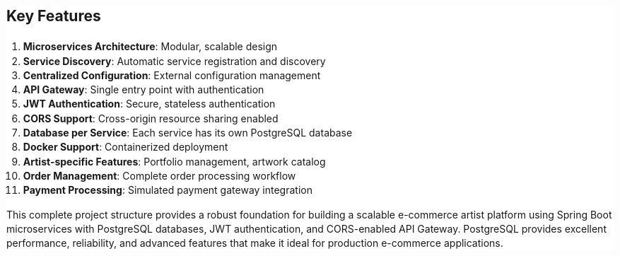 ## Key Features

1. **Microservices Architecture**: Modular, scalable design
2. **Service Discovery**: Automatic service registration and discovery
3. **Centralized Configuration**: External configuration management
4. **API Gateway**: Single entry point with authentication
5. **JWT Authentication**: Secure, stateless authentication
6. **CORS Support**: Cross-origin resource sharing enabled
7. **Database per Service**: Each service has its own PostgreSQL database
8. **Docker Support**: Containerized deployment
9. **Artist-specific Features**: Portfolio management, artwork catalog
10. **Order Management**: Complete order processing workflow
11. **Payment Processing**: Simulated payment gateway integration

This complete project structure provides a robust foundation for building a scalable e-commerce artist platform using Spring Boot microservices with PostgreSQL databases, JWT authentication, and CORS-enabled API Gateway. PostgreSQL provides excellent performance, reliability, and advanced features that make it ideal for production e-commerce applications.
